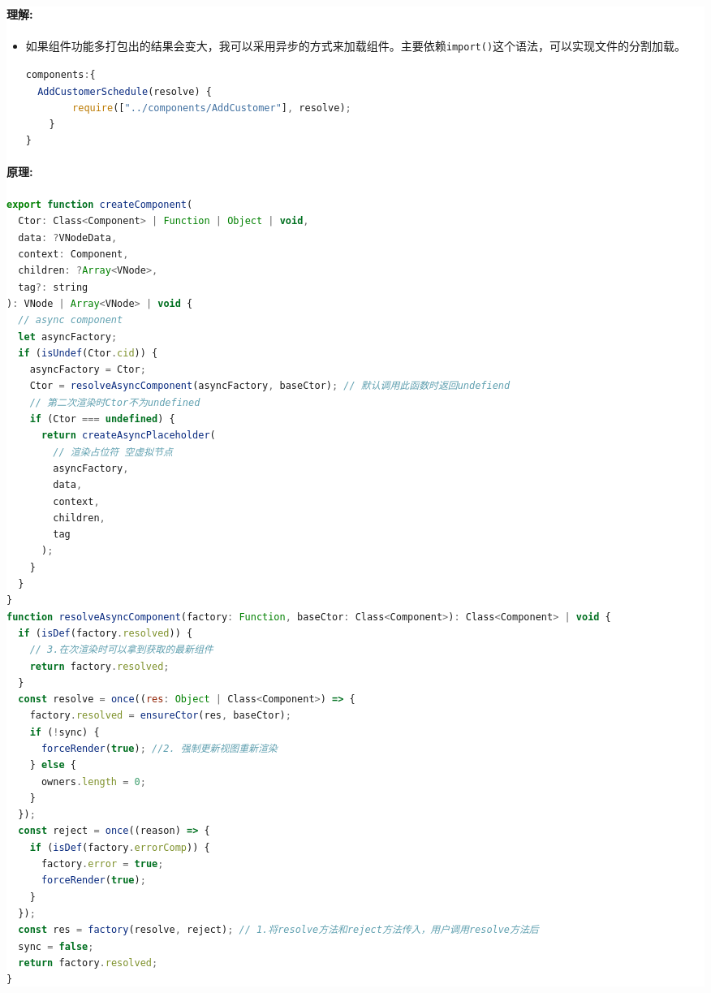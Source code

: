 #### 理解:

- 如果组件功能多打包出的结果会变大，我可以采用异步的方式来加载组件。主要依赖`import()`这个语法，可以实现文件的分割加载。

  ```javascript
  components:{
  	AddCustomerSchedule(resolve) {
          require(["../components/AddCustomer"], resolve);
      }
  }
  ```

#### 原理:

```javascript
export function createComponent(
  Ctor: Class<Component> | Function | Object | void,
  data: ?VNodeData,
  context: Component,
  children: ?Array<VNode>,
  tag?: string
): VNode | Array<VNode> | void {
  // async component
  let asyncFactory;
  if (isUndef(Ctor.cid)) {
    asyncFactory = Ctor;
    Ctor = resolveAsyncComponent(asyncFactory, baseCtor); // 默认调用此函数时返回undefiend
    // 第二次渲染时Ctor不为undefined
    if (Ctor === undefined) {
      return createAsyncPlaceholder(
        // 渲染占位符 空虚拟节点
        asyncFactory,
        data,
        context,
        children,
        tag
      );
    }
  }
}
function resolveAsyncComponent(factory: Function, baseCtor: Class<Component>): Class<Component> | void {
  if (isDef(factory.resolved)) {
    // 3.在次渲染时可以拿到获取的最新组件
    return factory.resolved;
  }
  const resolve = once((res: Object | Class<Component>) => {
    factory.resolved = ensureCtor(res, baseCtor);
    if (!sync) {
      forceRender(true); //2. 强制更新视图重新渲染
    } else {
      owners.length = 0;
    }
  });
  const reject = once((reason) => {
    if (isDef(factory.errorComp)) {
      factory.error = true;
      forceRender(true);
    }
  });
  const res = factory(resolve, reject); // 1.将resolve方法和reject方法传入，用户调用resolve方法后
  sync = false;
  return factory.resolved;
}
```
